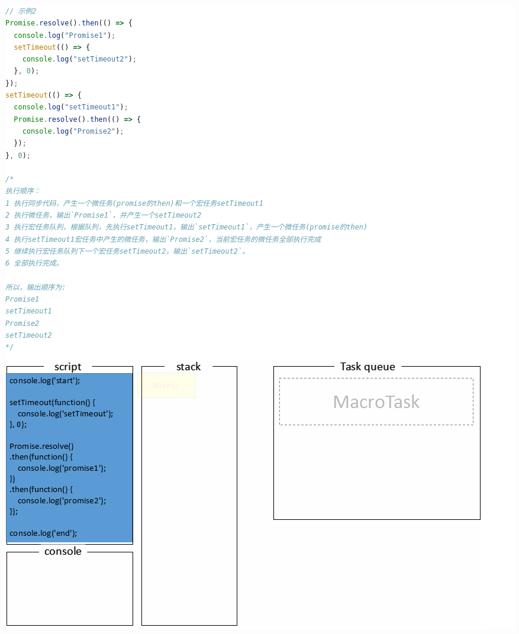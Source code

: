 ```js
// 示例2
Promise.resolve().then(() => {
  console.log("Promise1");
  setTimeout(() => {
    console.log("setTimeout2");
  }, 0);
});
setTimeout(() => {
  console.log("setTimeout1");
  Promise.resolve().then(() => {
    console.log("Promise2");
  });
}, 0);

/*
执行顺序：
1 执行同步代码，产生一个微任务(promise的then)和一个宏任务setTimeout1
2 执行微任务，输出`Promise1`，并产生一个setTimeout2
3 执行宏任务队列，根据队列，先执行setTimeout1，输出`setTimeout1`，产生一个微任务(promise的then)
4 执行setTimeout1宏任务中产生的微任务，输出`Promise2`，当前宏任务的微任务全部执行完成
5 继续执行宏任务队列下一个宏任务setTimeout2，输出`setTimeout2`。
6 全部执行完成。

所以，输出顺序为:
Promise1
setTimeout1
Promise2
setTimeout2
*/
```

![browser-excute-animate](./pictures-js/browser-deom1-excute-animate.gif)
